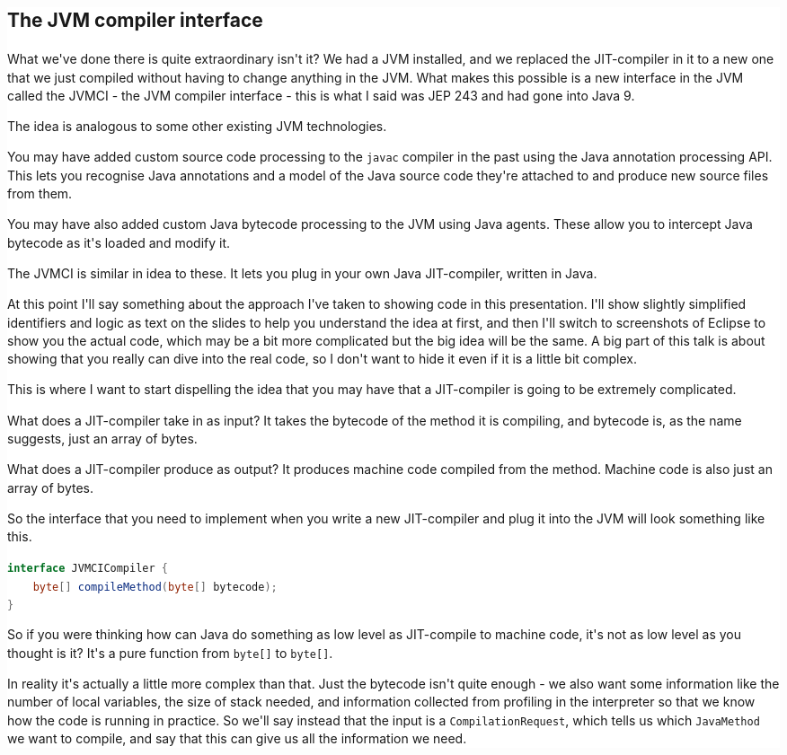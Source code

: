 ## The JVM compiler interface

What we've done there is quite extraordinary isn't it? We had a JVM installed,
and we replaced the JIT-compiler in it to a new one that we just compiled
without having to change anything in the JVM. What makes this possible is a new
interface in the JVM called the JVMCI - the JVM compiler interface - this is
what I said was JEP 243 and had gone into Java 9.

The idea is analogous to some other existing JVM technologies.

You may have added custom source code processing to the `javac` compiler in the
past using the Java annotation processing API. This lets you recognise Java
annotations and a model of the Java source code they're attached to and produce
new source files from them.

You may have also added custom Java bytecode processing to the JVM using Java
agents. These allow you to intercept Java bytecode as it's loaded and modify it.

The JVMCI is similar in idea to these. It lets you plug in your own Java
JIT-compiler, written in Java.

At this point I'll say something about the approach I've taken to showing code
in this presentation. I'll show slightly simplified identifiers and logic as
text on the slides to help you understand the idea at first, and then I'll
switch to screenshots of Eclipse to show you the actual code, which may be a bit
more complicated but the big idea will be the same. A big part of this talk is
about showing that you really can dive into the real code, so I don't want to
hide it even if it is a little bit complex.

This is where I want to start dispelling the idea that you may have that a
JIT-compiler is going to be extremely complicated.

What does a JIT-compiler take in as input? It takes the bytecode of the method
it is compiling, and bytecode is, as the name suggests, just an array of bytes.

What does a JIT-compiler produce as output? It produces machine code compiled
from the method. Machine code is also just an array of bytes.

So the interface that you need to implement when you write a new JIT-compiler
and plug it into the JVM will look something like this.

```java
interface JVMCICompiler {
    byte[] compileMethod(byte[] bytecode);
}
```

So if you were thinking how can Java do something as low level as JIT-compile to
machine code, it's not as low level as you thought is it? It's a pure function
from `byte[]` to `byte[]`.

In reality it's actually a little more complex than that. Just the bytecode
isn't quite enough - we also want some information like the number of local
variables, the size of stack needed, and information collected from profiling in
the interpreter so that we know how the code is running in practice. So we'll
say instead that the input is a `CompilationRequest`, which tells us which
`JavaMethod` we want to compile, and say that this can give us all the
information we need.
